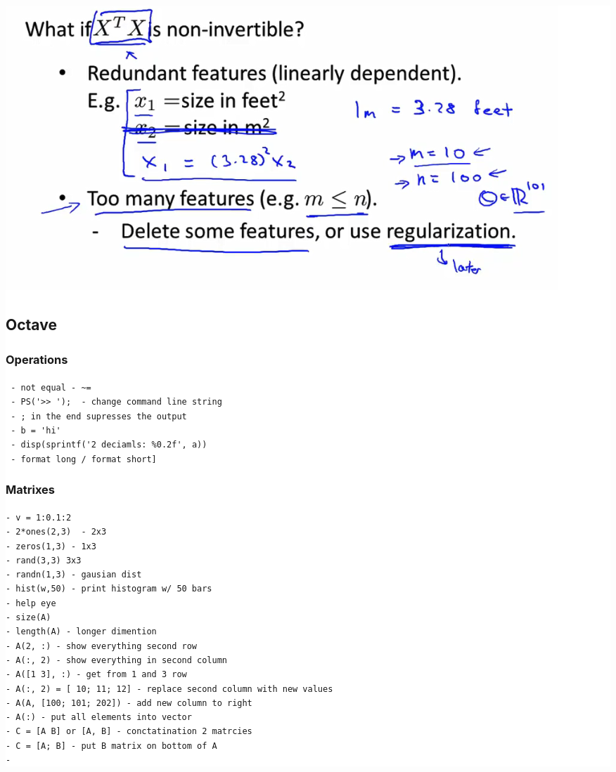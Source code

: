   ![](img/SNAG_Program-0036.png)

  ## Octave
  ### Operations
     - not equal - ~=
     - PS('>> ');  - change command line string
     - ; in the end supresses the output
     - b = 'hi'
     - disp(sprintf('2 deciamls: %0.2f', a))
     - format long / format short]

  ### Matrixes

    - v = 1:0.1:2 
    - 2*ones(2,3)  - 2x3
    - zeros(1,3) - 1x3
    - rand(3,3) 3x3
    - randn(1,3) - gausian dist
    - hist(w,50) - print histogram w/ 50 bars
    - help eye
    - size(A)
    - length(A) - longer dimention
    - A(2, :) - show everything second row
    - A(:, 2) - show everything in second column
    - A([1 3], :) - get from 1 and 3 row 
    - A(:, 2) = [ 10; 11; 12] - replace second column with new values
    - A(A, [100; 101; 202]) - add new column to right
    - A(:) - put all elements into vector
    - C = [A B] or [A, B] - conctatination 2 matrcies
    - C = [A; B] - put B matrix on bottom of A
    - 
